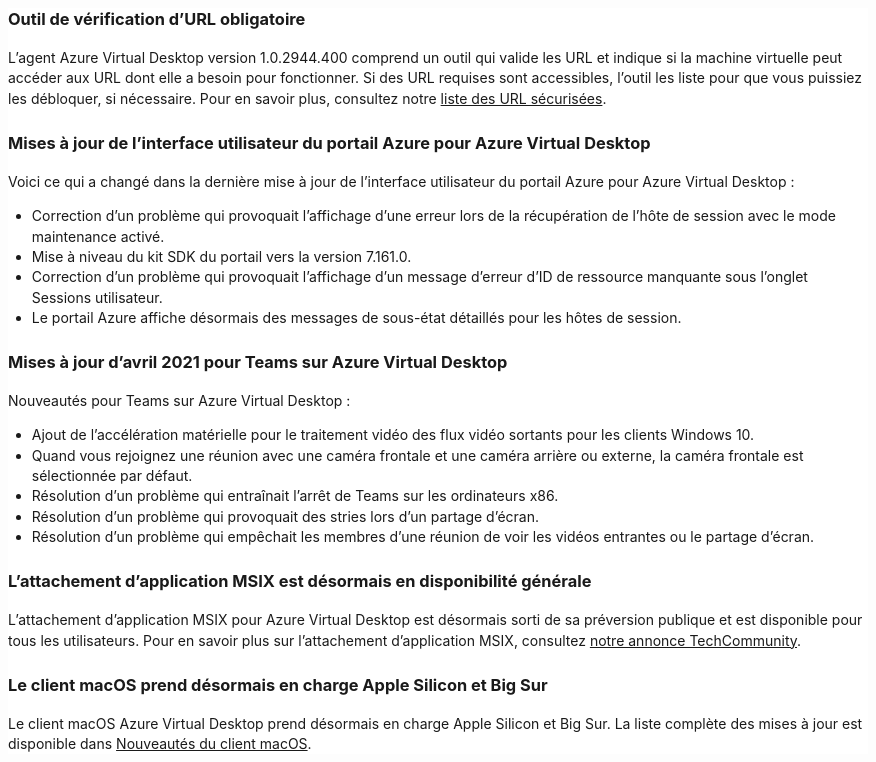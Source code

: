 ### <a name="required-url-check-tool"></a>Outil de vérification d’URL obligatoire 

L’agent Azure Virtual Desktop version 1.0.2944.400 comprend un outil qui valide les URL et indique si la machine virtuelle peut accéder aux URL dont elle a besoin pour fonctionner. Si des URL requises sont accessibles, l’outil les liste pour que vous puissiez les débloquer, si nécessaire. Pour en savoir plus, consultez notre [liste des URL sécurisées](safe-url-list.md#required-url-check-tool).

### <a name="updates-to-the-azure-portal-ui-for-azure-virtual-desktop"></a>Mises à jour de l’interface utilisateur du portail Azure pour Azure Virtual Desktop

Voici ce qui a changé dans la dernière mise à jour de l’interface utilisateur du portail Azure pour Azure Virtual Desktop :

- Correction d’un problème qui provoquait l’affichage d’une erreur lors de la récupération de l’hôte de session avec le mode maintenance activé.
- Mise à niveau du kit SDK du portail vers la version 7.161.0.
- Correction d’un problème qui provoquait l’affichage d’un message d’erreur d’ID de ressource manquante sous l’onglet Sessions utilisateur.
- Le portail Azure affiche désormais des messages de sous-état détaillés pour les hôtes de session.

### <a name="april-2021-updates-for-teams-on-azure-virtual-desktop"></a>Mises à jour d’avril 2021 pour Teams sur Azure Virtual Desktop

Nouveautés pour Teams sur Azure Virtual Desktop :

- Ajout de l’accélération matérielle pour le traitement vidéo des flux vidéo sortants pour les clients Windows 10.
- Quand vous rejoignez une réunion avec une caméra frontale et une caméra arrière ou externe, la caméra frontale est sélectionnée par défaut.
- Résolution d’un problème qui entraînait l’arrêt de Teams sur les ordinateurs x86.
- Résolution d’un problème qui provoquait des stries lors d’un partage d’écran.
- Résolution d’un problème qui empêchait les membres d’une réunion de voir les vidéos entrantes ou le partage d’écran.

### <a name="msix-app-attach-is-now-generally-available"></a>L’attachement d’application MSIX est désormais en disponibilité générale

L’attachement d’application MSIX pour Azure Virtual Desktop est désormais sorti de sa préversion publique et est disponible pour tous les utilisateurs. Pour en savoir plus sur l’attachement d’application MSIX, consultez [notre annonce TechCommunity](https://techcommunity.microsoft.com/t5/windows-virtual-desktop/msix-app-attach-is-now-generally-available/m-p/2270468).

### <a name="the-macos-client-now-supports-apple-silicon-and-big-sur"></a>Le client macOS prend désormais en charge Apple Silicon et Big Sur

Le client macOS Azure Virtual Desktop prend désormais en charge Apple Silicon et Big Sur. La liste complète des mises à jour est disponible dans [Nouveautés du client macOS](/windows-server/remote/remote-desktop-services/clients/mac-whatsnew).
